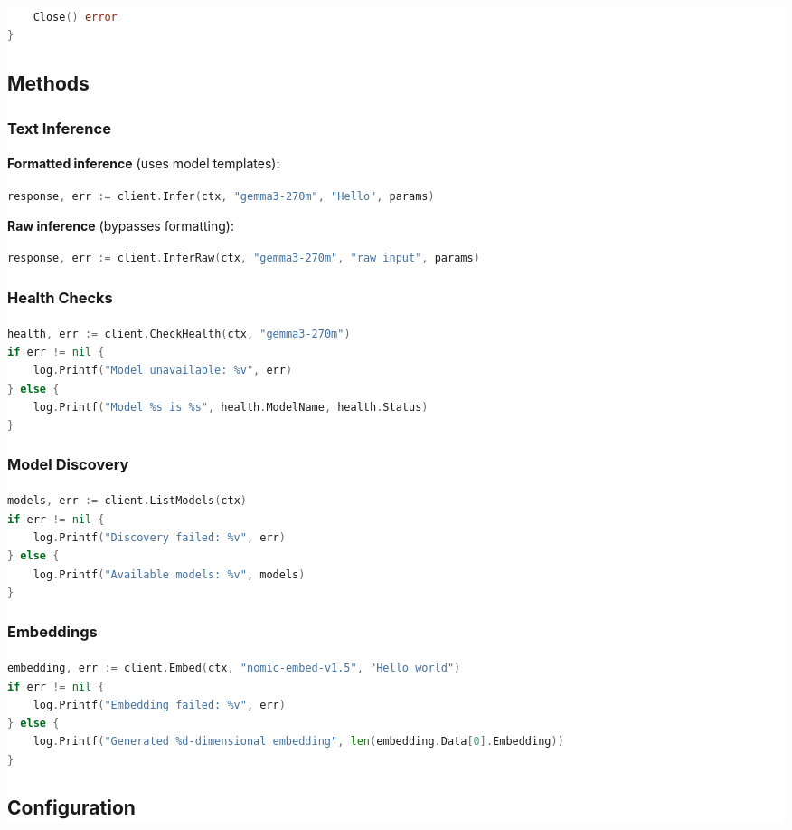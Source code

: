 ```go
    Close() error
}
```

## Methods

### Text Inference

**Formatted inference** (uses model templates):
```go
response, err := client.Infer(ctx, "gemma3-270m", "Hello", params)
```

**Raw inference** (bypasses formatting):
```go
response, err := client.InferRaw(ctx, "gemma3-270m", "raw input", params)
```

### Health Checks

```go
health, err := client.CheckHealth(ctx, "gemma3-270m")
if err != nil {
    log.Printf("Model unavailable: %v", err)
} else {
    log.Printf("Model %s is %s", health.ModelName, health.Status)
}
```

### Model Discovery

```go
models, err := client.ListModels(ctx)
if err != nil {
    log.Printf("Discovery failed: %v", err)
} else {
    log.Printf("Available models: %v", models)
}
```

### Embeddings

```go
embedding, err := client.Embed(ctx, "nomic-embed-v1.5", "Hello world")
if err != nil {
    log.Printf("Embedding failed: %v", err)
} else {
    log.Printf("Generated %d-dimensional embedding", len(embedding.Data[0].Embedding))
}
```

## Configuration
